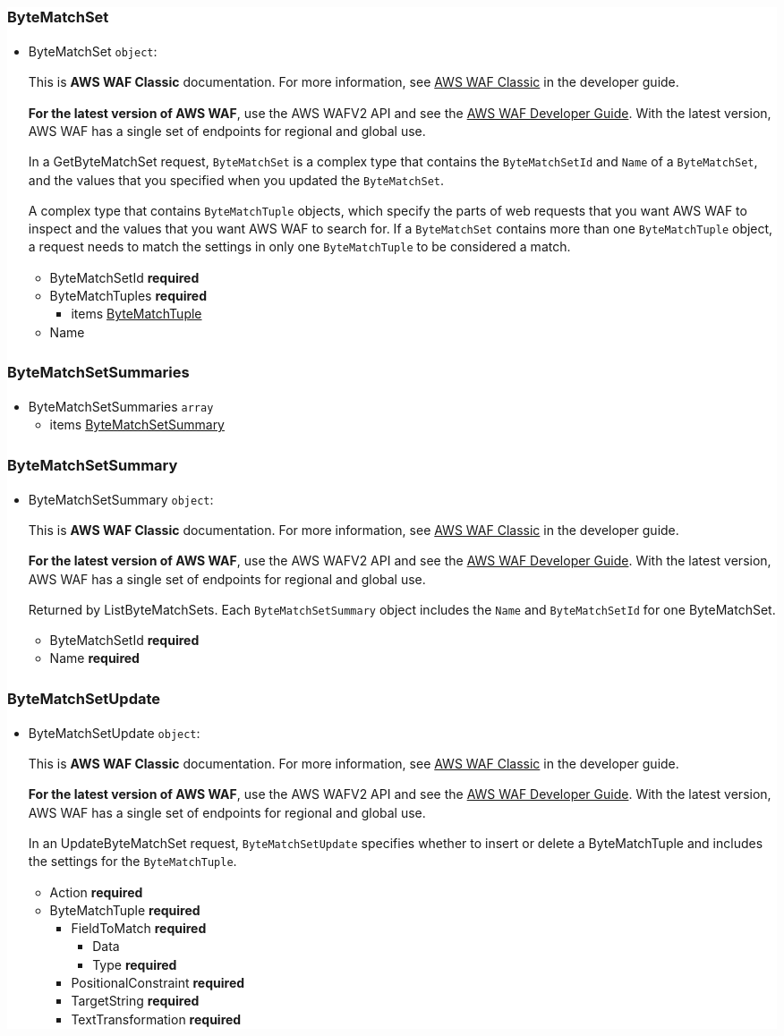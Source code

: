 ### ByteMatchSet
* ByteMatchSet `object`: <note> <p>This is <b>AWS WAF Classic</b> documentation. For more information, see <a href="https://docs.aws.amazon.com/waf/latest/developerguide/classic-waf-chapter.html">AWS WAF Classic</a> in the developer guide.</p> <p> <b>For the latest version of AWS WAF</b>, use the AWS WAFV2 API and see the <a href="https://docs.aws.amazon.com/waf/latest/developerguide/waf-chapter.html">AWS WAF Developer Guide</a>. With the latest version, AWS WAF has a single set of endpoints for regional and global use. </p> </note> <p>In a <a>GetByteMatchSet</a> request, <code>ByteMatchSet</code> is a complex type that contains the <code>ByteMatchSetId</code> and <code>Name</code> of a <code>ByteMatchSet</code>, and the values that you specified when you updated the <code>ByteMatchSet</code>. </p> <p>A complex type that contains <code>ByteMatchTuple</code> objects, which specify the parts of web requests that you want AWS WAF to inspect and the values that you want AWS WAF to search for. If a <code>ByteMatchSet</code> contains more than one <code>ByteMatchTuple</code> object, a request needs to match the settings in only one <code>ByteMatchTuple</code> to be considered a match.</p>
  * ByteMatchSetId **required**
  * ByteMatchTuples **required**
    * items [ByteMatchTuple](#bytematchtuple)
  * Name

### ByteMatchSetSummaries
* ByteMatchSetSummaries `array`
  * items [ByteMatchSetSummary](#bytematchsetsummary)

### ByteMatchSetSummary
* ByteMatchSetSummary `object`: <note> <p>This is <b>AWS WAF Classic</b> documentation. For more information, see <a href="https://docs.aws.amazon.com/waf/latest/developerguide/classic-waf-chapter.html">AWS WAF Classic</a> in the developer guide.</p> <p> <b>For the latest version of AWS WAF</b>, use the AWS WAFV2 API and see the <a href="https://docs.aws.amazon.com/waf/latest/developerguide/waf-chapter.html">AWS WAF Developer Guide</a>. With the latest version, AWS WAF has a single set of endpoints for regional and global use. </p> </note> <p>Returned by <a>ListByteMatchSets</a>. Each <code>ByteMatchSetSummary</code> object includes the <code>Name</code> and <code>ByteMatchSetId</code> for one <a>ByteMatchSet</a>.</p>
  * ByteMatchSetId **required**
  * Name **required**

### ByteMatchSetUpdate
* ByteMatchSetUpdate `object`: <note> <p>This is <b>AWS WAF Classic</b> documentation. For more information, see <a href="https://docs.aws.amazon.com/waf/latest/developerguide/classic-waf-chapter.html">AWS WAF Classic</a> in the developer guide.</p> <p> <b>For the latest version of AWS WAF</b>, use the AWS WAFV2 API and see the <a href="https://docs.aws.amazon.com/waf/latest/developerguide/waf-chapter.html">AWS WAF Developer Guide</a>. With the latest version, AWS WAF has a single set of endpoints for regional and global use. </p> </note> <p>In an <a>UpdateByteMatchSet</a> request, <code>ByteMatchSetUpdate</code> specifies whether to insert or delete a <a>ByteMatchTuple</a> and includes the settings for the <code>ByteMatchTuple</code>.</p>
  * Action **required**
  * ByteMatchTuple **required**
    * FieldToMatch **required**
      * Data
      * Type **required**
    * PositionalConstraint **required**
    * TargetString **required**
    * TextTransformation **required**
